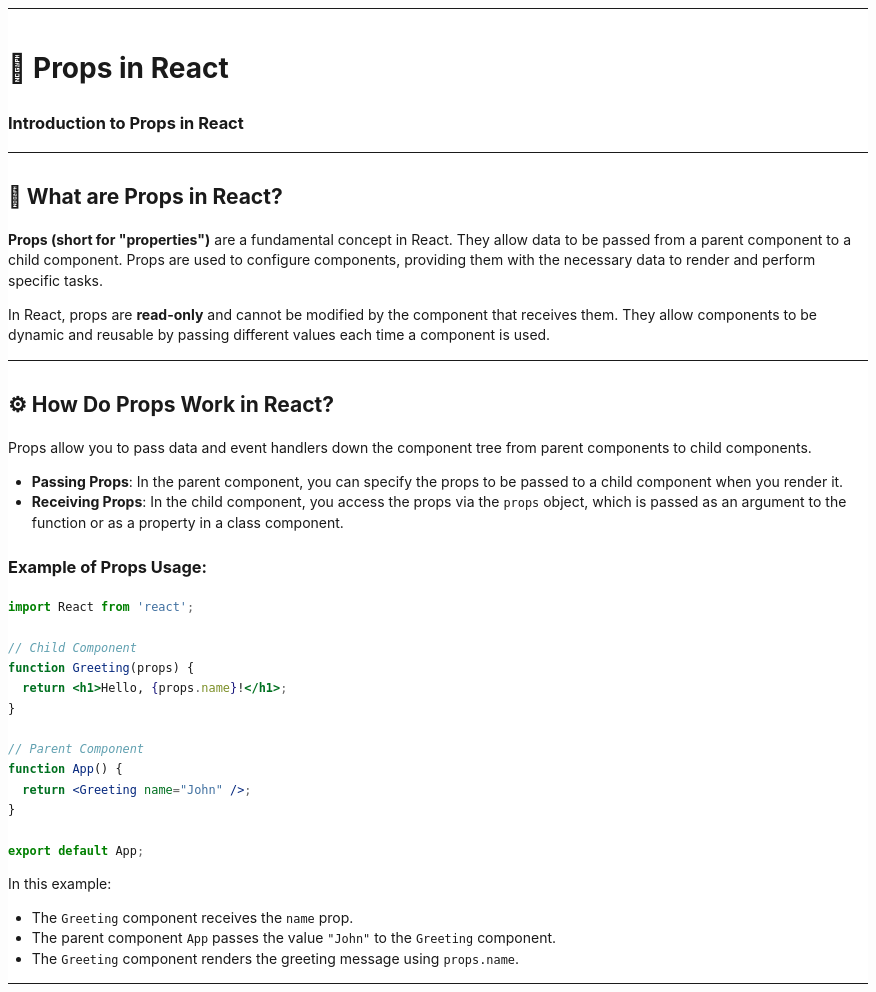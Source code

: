 
---

# 📝 Props in React

### Introduction to Props in React

---

## 📜 What are Props in React?

**Props (short for "properties")** are a fundamental concept in React. They allow data to be passed from a parent component to a child component. Props are used to configure components, providing them with the necessary data to render and perform specific tasks. 

In React, props are **read-only** and cannot be modified by the component that receives them. They allow components to be dynamic and reusable by passing different values each time a component is used.

---

## ⚙️ How Do Props Work in React?

Props allow you to pass data and event handlers down the component tree from parent components to child components. 

- **Passing Props**: In the parent component, you can specify the props to be passed to a child component when you render it.
- **Receiving Props**: In the child component, you access the props via the `props` object, which is passed as an argument to the function or as a property in a class component.

### Example of Props Usage:

```jsx
import React from 'react';

// Child Component
function Greeting(props) {
  return <h1>Hello, {props.name}!</h1>;
}

// Parent Component
function App() {
  return <Greeting name="John" />;
}

export default App;
```

In this example:
- The `Greeting` component receives the `name` prop.
- The parent component `App` passes the value `"John"` to the `Greeting` component.
- The `Greeting` component renders the greeting message using `props.name`.

---